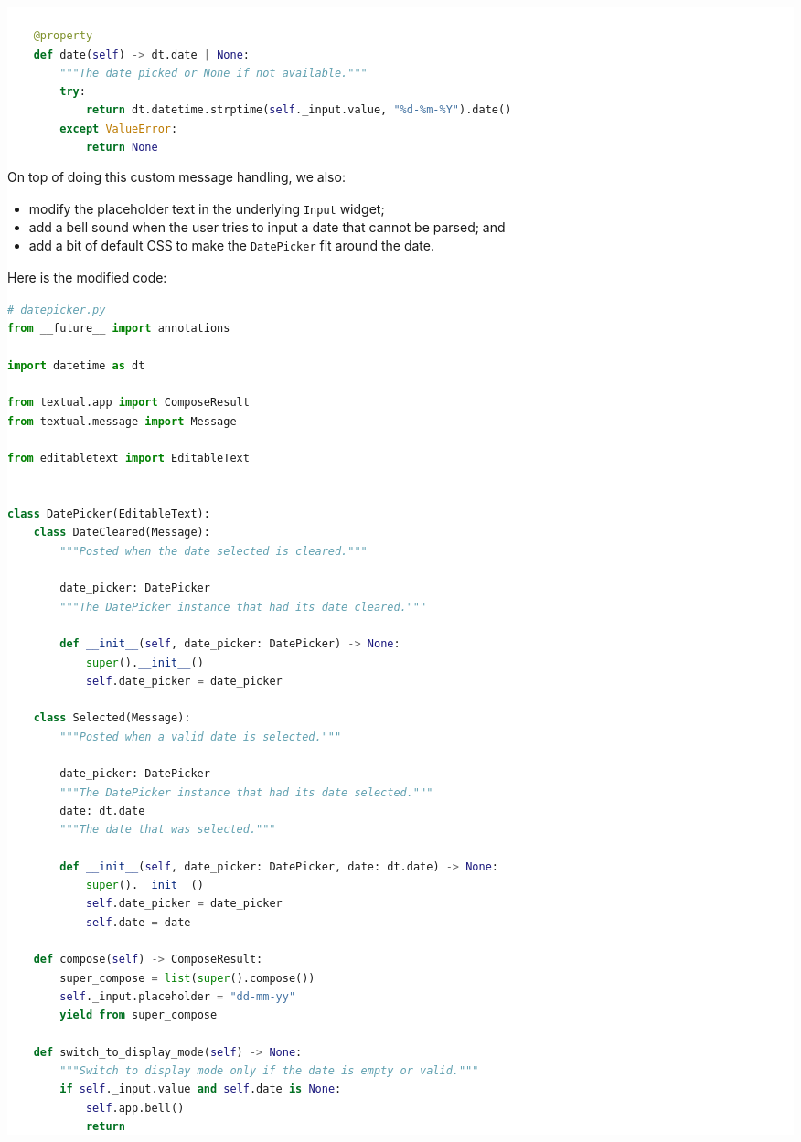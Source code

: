 ```py

    @property
    def date(self) -> dt.date | None:
        """The date picked or None if not available."""
        try:
            return dt.datetime.strptime(self._input.value, "%d-%m-%Y").date()
        except ValueError:
            return None
```


On top of doing this custom message handling, we also:

 - modify the placeholder text in the underlying `Input` widget;
 - add a bell sound when the user tries to input a date that cannot be parsed; and
 - add a bit of default CSS to make the `DatePicker` fit around the date.

Here is the modified code:

```py
# datepicker.py
from __future__ import annotations

import datetime as dt

from textual.app import ComposeResult
from textual.message import Message

from editabletext import EditableText


class DatePicker(EditableText):
    class DateCleared(Message):
        """Posted when the date selected is cleared."""

        date_picker: DatePicker
        """The DatePicker instance that had its date cleared."""

        def __init__(self, date_picker: DatePicker) -> None:
            super().__init__()
            self.date_picker = date_picker

    class Selected(Message):
        """Posted when a valid date is selected."""

        date_picker: DatePicker
        """The DatePicker instance that had its date selected."""
        date: dt.date
        """The date that was selected."""

        def __init__(self, date_picker: DatePicker, date: dt.date) -> None:
            super().__init__()
            self.date_picker = date_picker
            self.date = date

    def compose(self) -> ComposeResult:
        super_compose = list(super().compose())
        self._input.placeholder = "dd-mm-yy"
        yield from super_compose

    def switch_to_display_mode(self) -> None:
        """Switch to display mode only if the date is empty or valid."""
        if self._input.value and self.date is None:
            self.app.bell()
            return
```